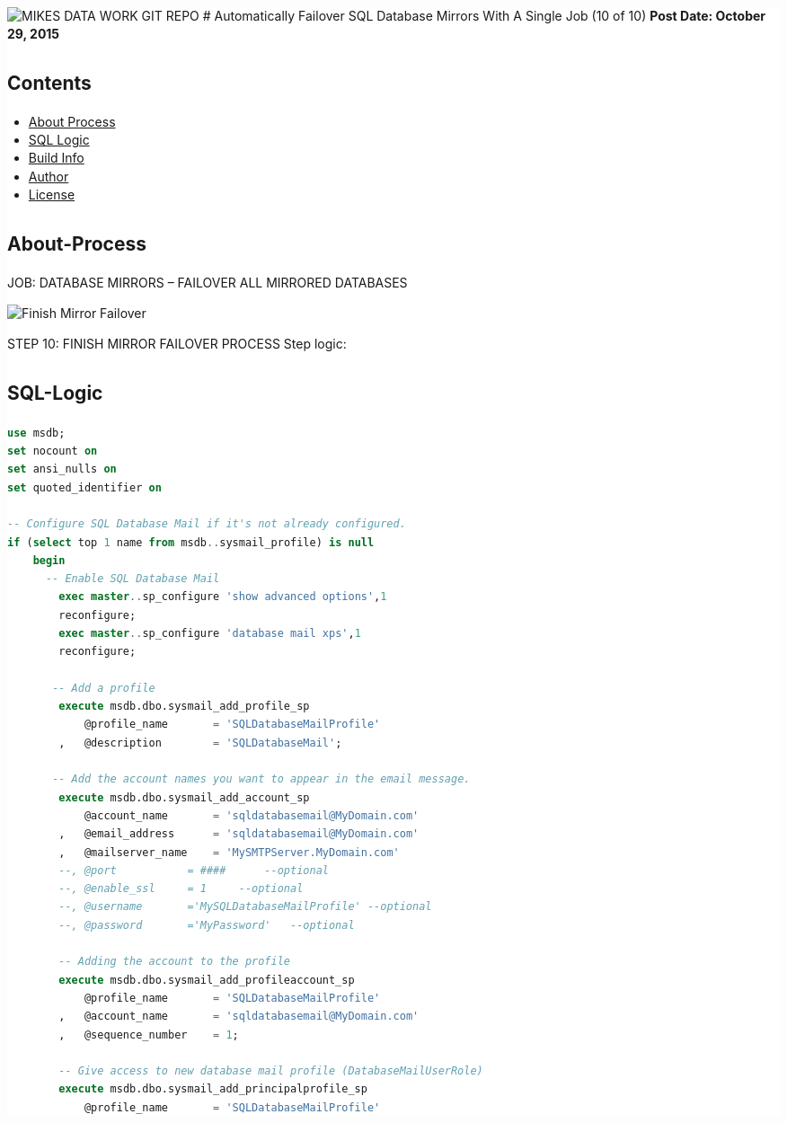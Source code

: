 ![MIKES DATA WORK GIT REPO](https://raw.githubusercontent.com/mikesdatawork/images/master/git_mikes_data_work_banner_01.png "Mikes Data Work")        # Automatically Failover SQL Database Mirrors With A Single Job (10 of 10)
**Post Date: October 29, 2015**




## Contents    
- [About Process](##About-Process)  
- [SQL Logic](#SQL-Logic)  
- [Build Info](#Build-Info)  
- [Author](#Author)  
- [License](#License)       

## About-Process

<p>JOB:  DATABASE MIRRORS – FAILOVER ALL MIRRORED DATABASES</p>

![Finish Mirror Failover]( https://mikesdatawork.files.wordpress.com/2015/10/screenshot_10.png "Step 10")
 
STEP 10:  FINISH MIRROR FAILOVER PROCESS
Step logic:



## SQL-Logic
```SQL
use msdb;
set nocount on
set ansi_nulls on
set quoted_identifier on
 
-- Configure SQL Database Mail if it's not already configured.
if (select top 1 name from msdb..sysmail_profile) is null
    begin
      -- Enable SQL Database Mail
        exec master..sp_configure 'show advanced options',1
        reconfigure;
        exec master..sp_configure 'database mail xps',1
        reconfigure;
 
       -- Add a profile
        execute msdb.dbo.sysmail_add_profile_sp
            @profile_name       = 'SQLDatabaseMailProfile'
        ,   @description        = 'SQLDatabaseMail';
 
       -- Add the account names you want to appear in the email message.
        execute msdb.dbo.sysmail_add_account_sp
            @account_name       = 'sqldatabasemail@MyDomain.com'
        ,   @email_address      = 'sqldatabasemail@MyDomain.com'
        ,   @mailserver_name    = 'MySMTPServer.MyDomain.com'  
        --, @port           = ####      --optional
        --, @enable_ssl     = 1     --optional
        --, @username       ='MySQLDatabaseMailProfile' --optional
        --, @password       ='MyPassword'   --optional
 
        -- Adding the account to the profile
        execute msdb.dbo.sysmail_add_profileaccount_sp
            @profile_name       = 'SQLDatabaseMailProfile'
        ,   @account_name       = 'sqldatabasemail@MyDomain.com'
        ,   @sequence_number    = 1;
 
        -- Give access to new database mail profile (DatabaseMailUserRole)
        execute msdb.dbo.sysmail_add_principalprofile_sp
            @profile_name       = 'SQLDatabaseMailProfile'
```